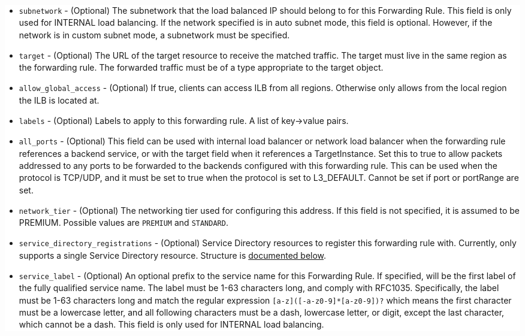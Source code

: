 * `subnetwork` -
  (Optional)
  The subnetwork that the load balanced IP should belong to for this
  Forwarding Rule.  This field is only used for INTERNAL load balancing.
  If the network specified is in auto subnet mode, this field is
  optional. However, if the network is in custom subnet mode, a
  subnetwork must be specified.

* `target` -
  (Optional)
  The URL of the target resource to receive the matched traffic.
  The target must live in the same region as the forwarding rule.
  The forwarded traffic must be of a type appropriate to the target
  object.

* `allow_global_access` -
  (Optional)
  If true, clients can access ILB from all regions.
  Otherwise only allows from the local region the ILB is located at.

* `labels` -
  (Optional)
  Labels to apply to this forwarding rule.  A list of key->value pairs.

* `all_ports` -
  (Optional)
  This field can be used with internal load balancer or network load balancer
  when the forwarding rule references a backend service, or with the target
  field when it references a TargetInstance. Set this to true to
  allow packets addressed to any ports to be forwarded to the backends configured
  with this forwarding rule. This can be used when the protocol is TCP/UDP, and it
  must be set to true when the protocol is set to L3_DEFAULT.
  Cannot be set if port or portRange are set.

* `network_tier` -
  (Optional)
  The networking tier used for configuring this address. If this field is not
  specified, it is assumed to be PREMIUM.
  Possible values are `PREMIUM` and `STANDARD`.

* `service_directory_registrations` -
  (Optional)
  Service Directory resources to register this forwarding rule with. Currently,
  only supports a single Service Directory resource.
  Structure is [documented below](#nested_service_directory_registrations).

* `service_label` -
  (Optional)
  An optional prefix to the service name for this Forwarding Rule.
  If specified, will be the first label of the fully qualified service
  name.
  The label must be 1-63 characters long, and comply with RFC1035.
  Specifically, the label must be 1-63 characters long and match the
  regular expression `[a-z]([-a-z0-9]*[a-z0-9])?` which means the first
  character must be a lowercase letter, and all following characters
  must be a dash, lowercase letter, or digit, except the last
  character, which cannot be a dash.
  This field is only used for INTERNAL load balancing.
